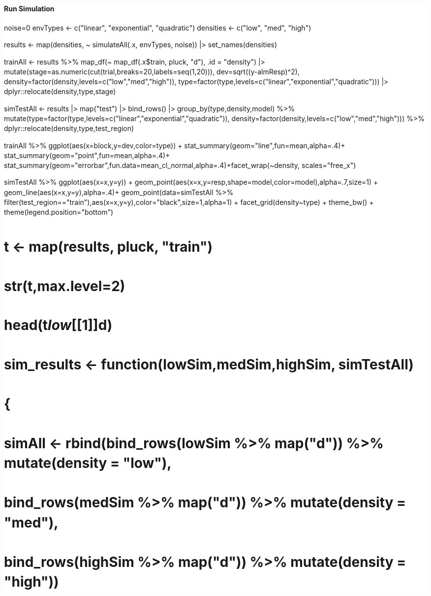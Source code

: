 #### Run Simulation
noise=0
envTypes <- c("linear", "exponential", "quadratic")
densities <- c("low", "med", "high")

results <- map(densities, ~ simulateAll(.x, envTypes, noise)) |>
  set_names(densities) 

trainAll <- results %>%
  map_df(~ map_df(.x$train, pluck, "d"), .id = "density") |>
  mutate(stage=as.numeric(cut(trial,breaks=20,labels=seq(1,20))),
         dev=sqrt((y-almResp)^2),
         density=factor(density,levels=c("low","med","high")),
         type=factor(type,levels=c("linear","exponential","quadratic"))) |>
  dplyr::relocate(density,type,stage)

simTestAll <- results |> map("test") |> bind_rows() |>
  group_by(type,density,model) %>%
  mutate(type=factor(type,levels=c("linear","exponential","quadratic")),
         density=factor(density,levels=c("low","med","high"))) %>%
  dplyr::relocate(density,type,test_region)



trainAll %>% ggplot(aes(x=block,y=dev,color=type)) + stat_summary(geom="line",fun=mean,alpha=.4)+
  stat_summary(geom="point",fun=mean,alpha=.4)+
  stat_summary(geom="errorbar",fun.data=mean_cl_normal,alpha=.4)+facet_wrap(~density, scales="free_x")



simTestAll %>% ggplot(aes(x=x,y=y)) + 
  geom_point(aes(x=x,y=resp,shape=model,color=model),alpha=.7,size=1) + 
  geom_line(aes(x=x,y=y),alpha=.4)+ 
  geom_point(data=simTestAll %>% filter(test_region=="train"),aes(x=x,y=y),color="black",size=1,alpha=1) +
  facet_grid(density~type) + 
  theme_bw() + theme(legend.position="bottom")


# t <- map(results, pluck, "train") 
# str(t,max.level=2)
# head(t$low[[1]]$d)

# sim_results <- function(lowSim,medSim,highSim, simTestAll)
# {
#   simAll <- rbind(bind_rows(lowSim %>% map("d")) %>% mutate(density = "low"), 
#                   bind_rows(medSim %>% map("d")) %>% mutate(density = "med"), 
#                   bind_rows(highSim %>% map("d")) %>% mutate(density = "high"))
#   